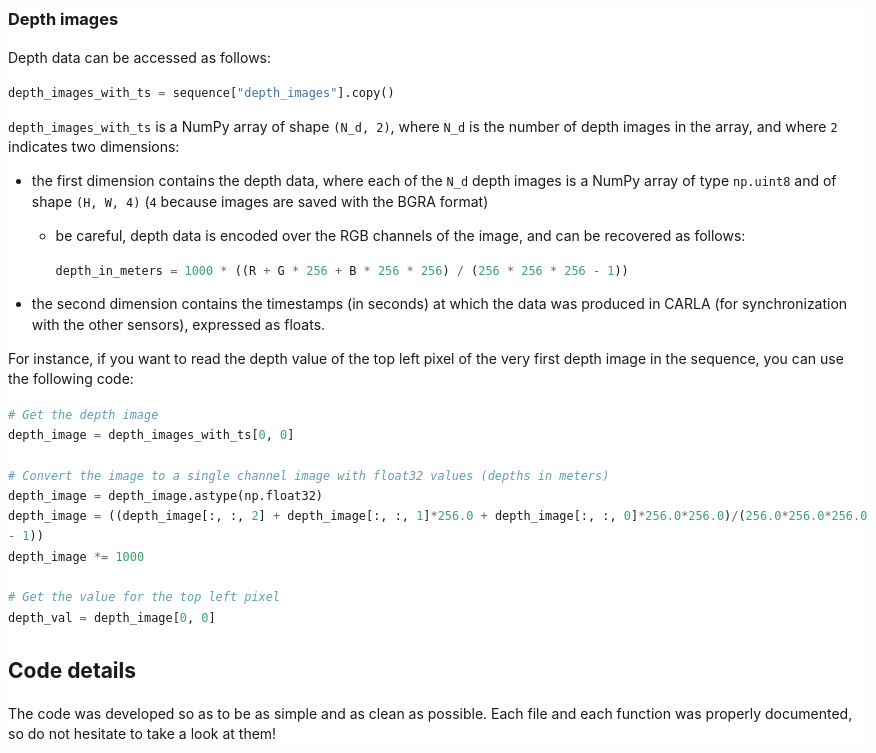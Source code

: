### Depth images

Depth data can be accessed as follows:

```py
depth_images_with_ts = sequence["depth_images"].copy()
```

`depth_images_with_ts` is a NumPy array of shape `(N_d, 2)`, where `N_d` is the number of depth images in the array, and where `2` indicates two dimensions:

- the first dimension contains the depth data, where each of the `N_d` depth images is a NumPy array of type `np.uint8` and of shape `(H, W, 4)` (`4` because images are saved with the BGRA format)
  - be careful, depth data is encoded over the RGB channels of the image, and can be recovered as follows:

    ```py
    depth_in_meters = 1000 * ((R + G * 256 + B * 256 * 256) / (256 * 256 * 256 - 1))
    ```

- the second dimension contains the timestamps (in seconds) at which the data was produced in CARLA (for synchronization with the other sensors), expressed as floats.

For instance, if you want to read the depth value of the top left pixel of the very first depth image in the sequence, you can use the following code:

```py
# Get the depth image
depth_image = depth_images_with_ts[0, 0]

# Convert the image to a single channel image with float32 values (depths in meters)
depth_image = depth_image.astype(np.float32)
depth_image = ((depth_image[:, :, 2] + depth_image[:, :, 1]*256.0 + depth_image[:, :, 0]*256.0*256.0)/(256.0*256.0*256.0 - 1))
depth_image *= 1000

# Get the value for the top left pixel
depth_val = depth_image[0, 0]
```

## Code details

The code was developed so as to be as simple and as clean as possible. Each file and each function was properly documented, so do not hesitate to take a look at them!
